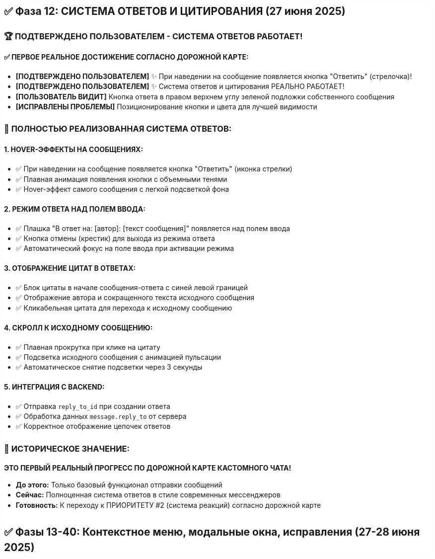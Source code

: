 ## ✅ Фаза 12: СИСТЕМА ОТВЕТОВ И ЦИТИРОВАНИЯ (27 июня 2025)

### 🏆 **ПОДТВЕРЖДЕНО ПОЛЬЗОВАТЕЛЕМ - СИСТЕМА ОТВЕТОВ РАБОТАЕТ!**

#### **✅ ПЕРВОЕ РЕАЛЬНОЕ ДОСТИЖЕНИЕ СОГЛАСНО ДОРОЖНОЙ КАРТЕ:**
- **[ПОДТВЕРЖДЕНО ПОЛЬЗОВАТЕЛЕМ]** ✨ При наведении на сообщение появляется кнопка "Ответить" (стрелочка)!
- **[ПОДТВЕРЖДЕНО ПОЛЬЗОВАТЕЛЕМ]** ✨ Система ответов и цитирования РЕАЛЬНО РАБОТАЕТ!
- **[ПОЛЬЗОВАТЕЛЬ ВИДИТ]** Кнопка ответа в правом верхнем углу зеленой подложки собственного сообщения
- **[ИСПРАВЛЕНЫ ПРОБЛЕМЫ]** Позиционирование кнопки и цвета для лучшей видимости

### 🎯 **ПОЛНОСТЬЮ РЕАЛИЗОВАННАЯ СИСТЕМА ОТВЕТОВ:**

#### **1. HOVER-ЭФФЕКТЫ НА СООБЩЕНИЯХ:**
- ✅ При наведении на сообщение появляется кнопка "Ответить" (иконка стрелки)
- ✅ Плавная анимация появления кнопки с объемными тенями
- ✅ Hover-эффект самого сообщения с легкой подсветкой фона

#### **2. РЕЖИМ ОТВЕТА НАД ПОЛЕМ ВВОДА:**
- ✅ Плашка "В ответ на: [автор]: [текст сообщения]" появляется над полем ввода
- ✅ Кнопка отмены (крестик) для выхода из режима ответа
- ✅ Автоматический фокус на поле ввода при активации режима

#### **3. ОТОБРАЖЕНИЕ ЦИТАТ В ОТВЕТАХ:**
- ✅ Блок цитаты в начале сообщения-ответа с синей левой границей
- ✅ Отображение автора и сокращенного текста исходного сообщения
- ✅ Кликабельная цитата для перехода к исходному сообщению

#### **4. СКРОЛЛ К ИСХОДНОМУ СООБЩЕНИЮ:**
- ✅ Плавная прокрутка при клике на цитату
- ✅ Подсветка исходного сообщения с анимацией пульсации
- ✅ Автоматическое снятие подсветки через 3 секунды

#### **5. ИНТЕГРАЦИЯ С BACKEND:**
- ✅ Отправка `reply_to_id` при создании ответа
- ✅ Обработка данных `message.reply_to` от сервера
- ✅ Корректное отображение цепочек ответов

### 🎊 **ИСТОРИЧЕСКОЕ ЗНАЧЕНИЕ:**
**ЭТО ПЕРВЫЙ РЕАЛЬНЫЙ ПРОГРЕСС ПО ДОРОЖНОЙ КАРТЕ КАСТОМНОГО ЧАТА!**
- **До этого:** Только базовый функционал отправки сообщений
- **Сейчас:** Полноценная система ответов в стиле современных мессенджеров
- **Готовность:** К переходу к ПРИОРИТЕТУ #2 (система реакций) согласно дорожной карте

## ✅ Фазы 13-40: Контекстное меню, модальные окна, исправления (27-28 июня 2025)
